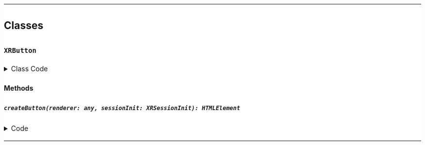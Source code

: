 
---

## Classes

### `XRButton`

<details><summary>Class Code</summary></details>

#### Methods

##### `createButton(renderer: any, sessionInit: XRSessionInit): HTMLElement`

<details><summary>Code</summary></details>


---